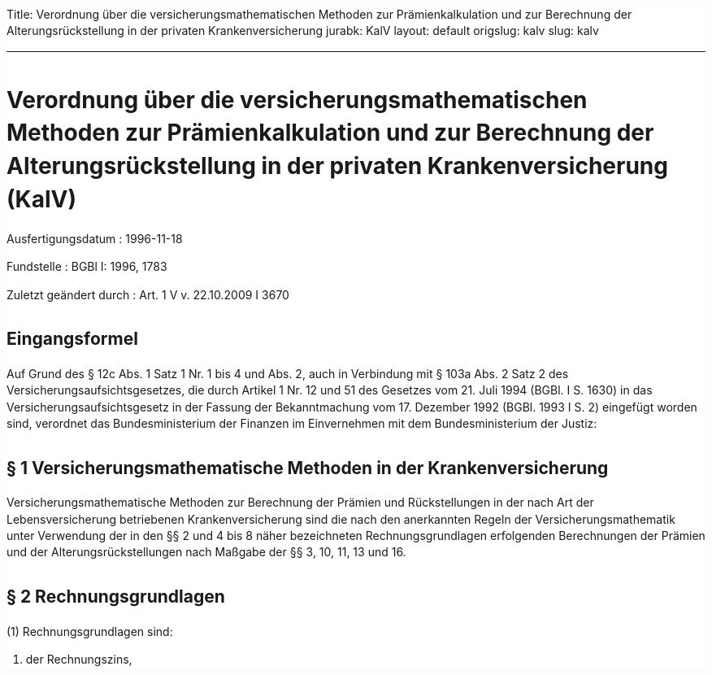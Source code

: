 Title: Verordnung über die versicherungsmathematischen Methoden zur Prämienkalkulation
  und zur Berechnung der Alterungsrückstellung in der privaten Krankenversicherung
jurabk: KalV
layout: default
origslug: kalv
slug: kalv

---

# Verordnung über die versicherungsmathematischen Methoden zur Prämienkalkulation und zur Berechnung der Alterungsrückstellung in der privaten Krankenversicherung (KalV)

Ausfertigungsdatum
:   1996-11-18

Fundstelle
:   BGBl I: 1996, 1783

Zuletzt geändert durch
:   Art. 1 V v. 22.10.2009 I 3670


## Eingangsformel

Auf Grund des § 12c Abs. 1 Satz 1 Nr. 1 bis 4 und Abs. 2, auch in
Verbindung mit § 103a Abs. 2 Satz 2 des
Versicherungsaufsichtsgesetzes, die durch Artikel 1 Nr. 12 und 51 des
Gesetzes vom 21. Juli 1994 (BGBl. I S. 1630) in das
Versicherungsaufsichtsgesetz in der Fassung der Bekanntmachung vom 17.
Dezember 1992 (BGBl. 1993 I S. 2) eingefügt worden sind, verordnet das
Bundesministerium der Finanzen im Einvernehmen mit dem
Bundesministerium der Justiz:


## § 1 Versicherungsmathematische Methoden in der Krankenversicherung

Versicherungsmathematische Methoden zur Berechnung der Prämien und
Rückstellungen in der nach Art der Lebensversicherung betriebenen
Krankenversicherung sind die nach den anerkannten Regeln der
Versicherungsmathematik unter Verwendung der in den §§ 2 und 4 bis 8
näher bezeichneten Rechnungsgrundlagen erfolgenden Berechnungen der
Prämien und der Alterungsrückstellungen nach Maßgabe der §§ 3, 10, 11,
13 und 16.


## § 2 Rechnungsgrundlagen

(1) Rechnungsgrundlagen sind:

1.  der Rechnungszins,
